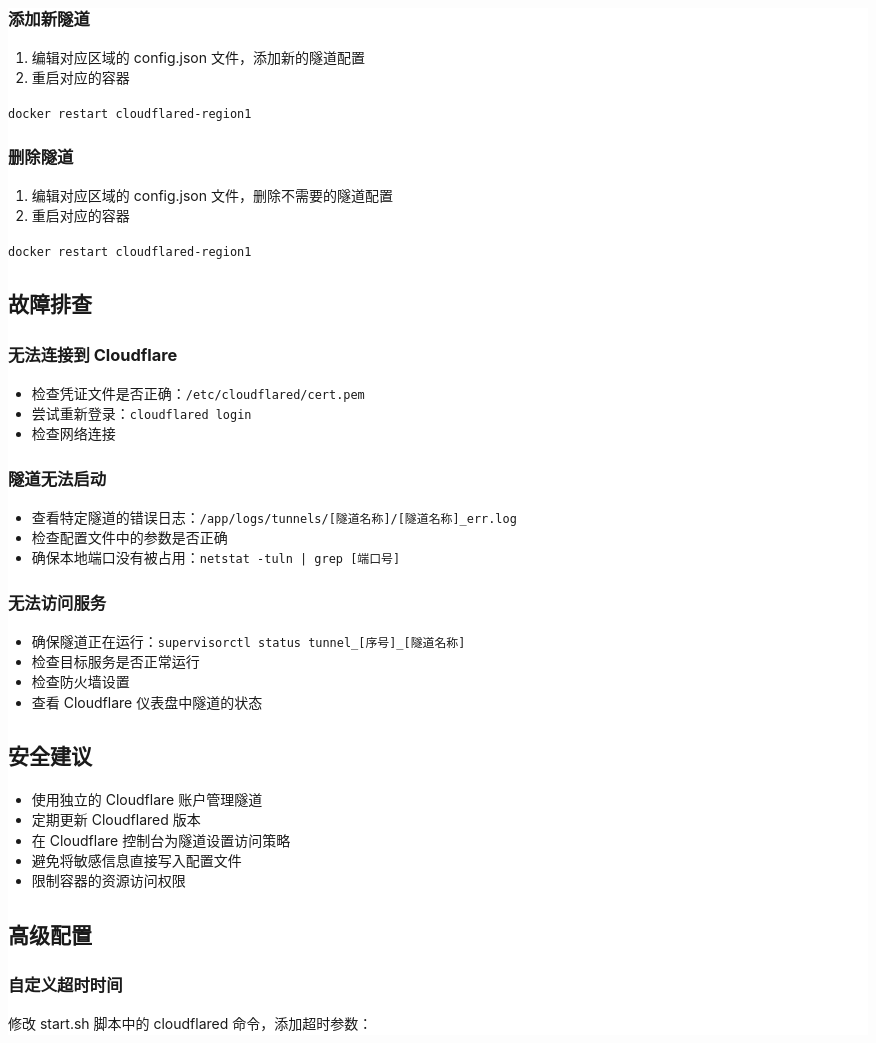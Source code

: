 ### 添加新隧道

1. 编辑对应区域的 config.json 文件，添加新的隧道配置
2. 重启对应的容器

```bash
docker restart cloudflared-region1
```

### 删除隧道

1. 编辑对应区域的 config.json 文件，删除不需要的隧道配置
2. 重启对应的容器

```bash
docker restart cloudflared-region1
```

## 故障排查

### 无法连接到 Cloudflare

- 检查凭证文件是否正确：`/etc/cloudflared/cert.pem`
- 尝试重新登录：`cloudflared login`
- 检查网络连接

### 隧道无法启动

- 查看特定隧道的错误日志：`/app/logs/tunnels/[隧道名称]/[隧道名称]_err.log`
- 检查配置文件中的参数是否正确
- 确保本地端口没有被占用：`netstat -tuln | grep [端口号]`

### 无法访问服务

- 确保隧道正在运行：`supervisorctl status tunnel_[序号]_[隧道名称]`
- 检查目标服务是否正常运行
- 检查防火墙设置
- 查看 Cloudflare 仪表盘中隧道的状态

## 安全建议

- 使用独立的 Cloudflare 账户管理隧道
- 定期更新 Cloudflared 版本
- 在 Cloudflare 控制台为隧道设置访问策略
- 避免将敏感信息直接写入配置文件
- 限制容器的资源访问权限

## 高级配置

### 自定义超时时间

修改 start.sh 脚本中的 cloudflared 命令，添加超时参数：
